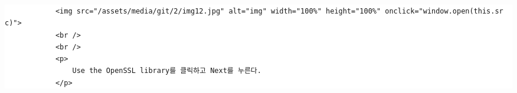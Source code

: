 				<img src="/assets/media/git/2/img12.jpg" alt="img" width="100%" height="100%" onclick="window.open(this.src)">
				<br />	
				<br />	
				<p>
	                Use the OpenSSL library를 클릭하고 Next를 누른다. 
	            </p>